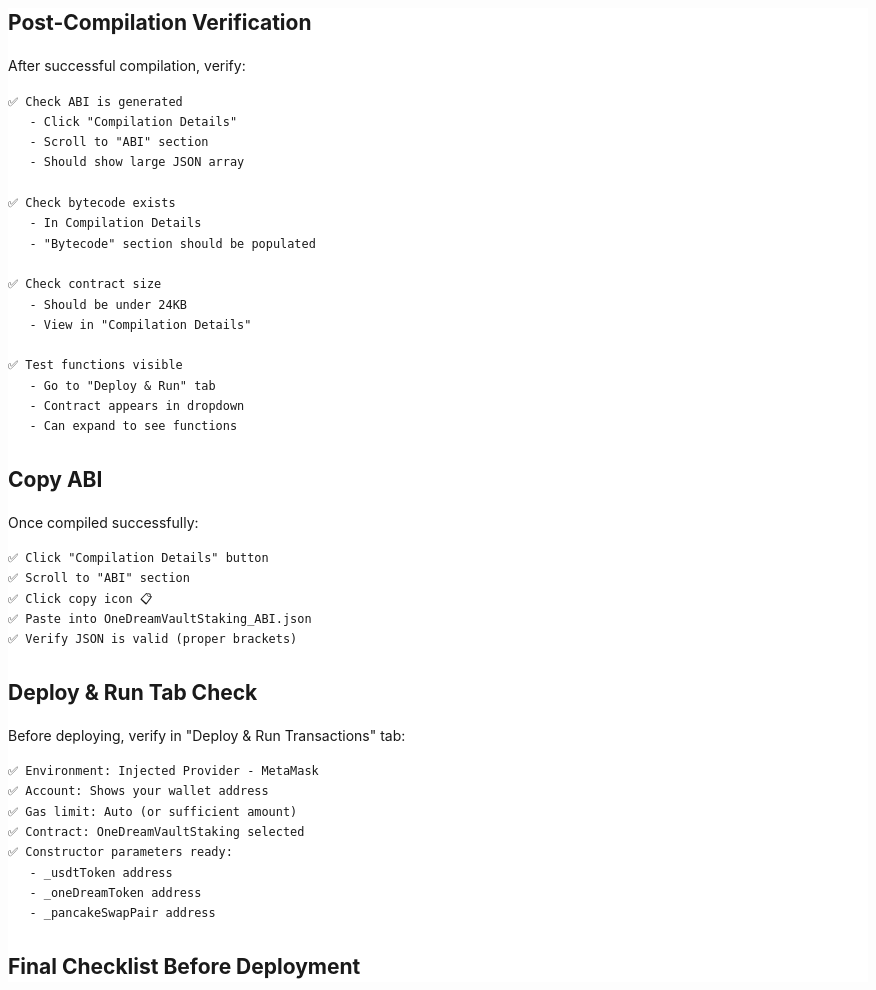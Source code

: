 ## Post-Compilation Verification

After successful compilation, verify:

```
✅ Check ABI is generated
   - Click "Compilation Details"
   - Scroll to "ABI" section
   - Should show large JSON array

✅ Check bytecode exists
   - In Compilation Details
   - "Bytecode" section should be populated

✅ Check contract size
   - Should be under 24KB
   - View in "Compilation Details"

✅ Test functions visible
   - Go to "Deploy & Run" tab
   - Contract appears in dropdown
   - Can expand to see functions
```

## Copy ABI

Once compiled successfully:

```
✅ Click "Compilation Details" button
✅ Scroll to "ABI" section
✅ Click copy icon 📋
✅ Paste into OneDreamVaultStaking_ABI.json
✅ Verify JSON is valid (proper brackets)
```

## Deploy & Run Tab Check

Before deploying, verify in "Deploy & Run Transactions" tab:

```
✅ Environment: Injected Provider - MetaMask
✅ Account: Shows your wallet address
✅ Gas limit: Auto (or sufficient amount)
✅ Contract: OneDreamVaultStaking selected
✅ Constructor parameters ready:
   - _usdtToken address
   - _oneDreamToken address
   - _pancakeSwapPair address
```

## Final Checklist Before Deployment
